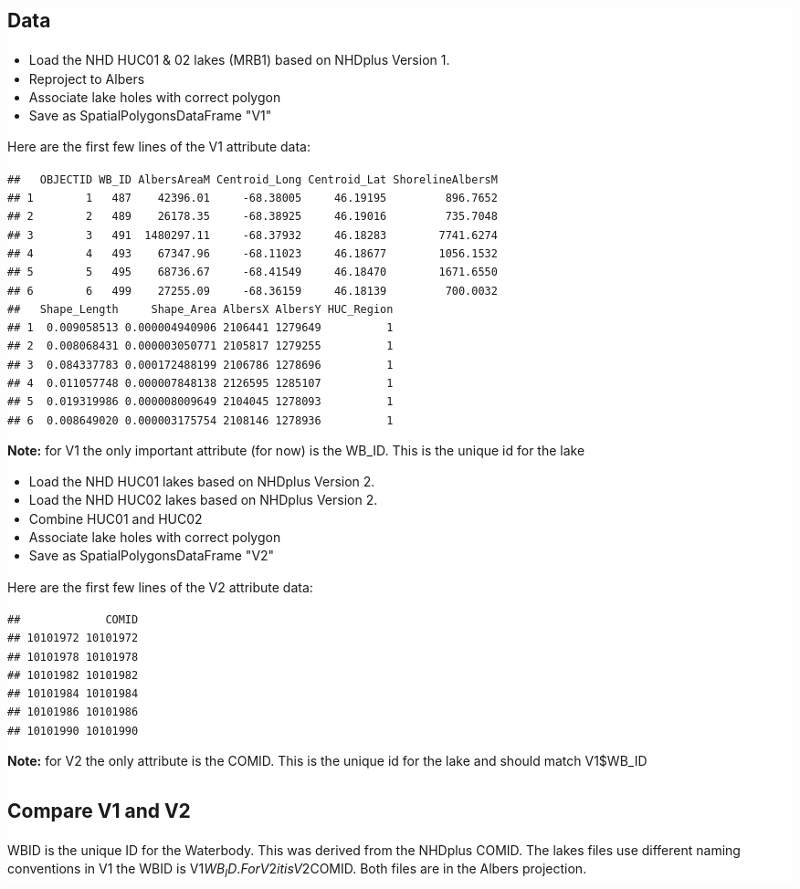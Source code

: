 Data
-------------------------
*  Load the NHD HUC01 & 02 lakes (MRB1) based on NHDplus Version 1. 
*  Reproject to Albers
*  Associate lake holes with correct polygon
*  Save as SpatialPolygonsDataFrame "V1"

Here are the first few lines of the V1 attribute data: 

```
##   OBJECTID WB_ID AlbersAreaM Centroid_Long Centroid_Lat ShorelineAlbersM
## 1        1   487    42396.01     -68.38005     46.19195         896.7652
## 2        2   489    26178.35     -68.38925     46.19016         735.7048
## 3        3   491  1480297.11     -68.37932     46.18283        7741.6274
## 4        4   493    67347.96     -68.11023     46.18677        1056.1532
## 5        5   495    68736.67     -68.41549     46.18470        1671.6550
## 6        6   499    27255.09     -68.36159     46.18139         700.0032
##   Shape_Length     Shape_Area AlbersX AlbersY HUC_Region
## 1  0.009058513 0.000004940906 2106441 1279649          1
## 2  0.008068431 0.000003050771 2105817 1279255          1
## 3  0.084337783 0.000172488199 2106786 1278696          1
## 4  0.011057748 0.000007848138 2126595 1285107          1
## 5  0.019319986 0.000008009649 2104045 1278093          1
## 6  0.008649020 0.000003175754 2108146 1278936          1
```
**Note:**  for V1 the only important attribute (for now) is the WB_ID.  This is the unique id for the lake

*  Load the NHD HUC01 lakes based on NHDplus Version 2.
*  Load the NHD HUC02 lakes based on NHDplus Version 2.
*  Combine HUC01 and HUC02
*  Associate lake holes with correct polygon
*  Save as SpatialPolygonsDataFrame "V2"

Here are the first few lines of the V2 attribute data: 

```
##             COMID
## 10101972 10101972
## 10101978 10101978
## 10101982 10101982
## 10101984 10101984
## 10101986 10101986
## 10101990 10101990
```
**Note:**  for V2 the only attribute is the COMID.  This is the unique id for the lake and should match V1$WB_ID


Compare V1 and V2
-------------------------

WBID is the unique ID for the Waterbody.  This was derived from the NHDplus COMID.  The lakes files use different naming conventions in V1 the WBID is V1$WB_ID.  For V2 it is V2$COMID.  Both files are in the Albers projection.
